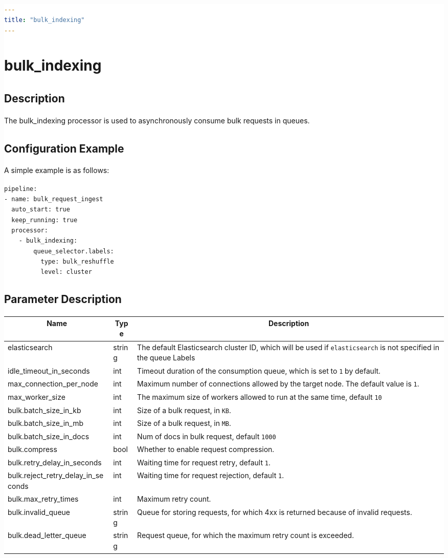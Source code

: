 ```yaml
---
title: "bulk_indexing"
---
```


# bulk_indexing

## Description

The bulk_indexing processor is used to asynchronously consume bulk requests in queues.

## Configuration Example

A simple example is as follows:

```
pipeline:
- name: bulk_request_ingest
  auto_start: true
  keep_running: true
  processor:
    - bulk_indexing:
        queue_selector.labels:
          type: bulk_reshuffle
          level: cluster
```

## Parameter Description

| Name                                               | Type     | Description                                                                                                                                                                                                                                                                                                  |
| -------------------------------------------------- | -------- | ------------------------------------------------------------------------------------------------------------------------------------------------------------------------------------------------------------------------------------------------------------------------------------------------------------ |
| elasticsearch                                      | string   | The default Elasticsearch cluster ID, which will be used if `elasticsearch` is not specified in the queue Labels                                                                                                                                                                                             |
| idle_timeout_in_seconds                            | int      | Timeout duration of the consumption queue, which is set to `1` by default.                                                                                                                                                                                                                                   |
| max_connection_per_node                            | int      | Maximum number of connections allowed by the target node. The default value is `1`.                                                                                                                                                                                                                          |
| max_worker_size                                    | int      | The maximum size of workers allowed to run at the same time, default `10`                                                                                                                                                                                                                                    |
| bulk.batch_size_in_kb                              | int      | Size of a bulk request, in `KB`.                                                                                                                                                                                                                                                                             |
| bulk.batch_size_in_mb                              | int      | Size of a bulk request, in `MB`.                                                                                                                                                                                                                                                                             |
| bulk.batch_size_in_docs                            | int      | Num of docs in bulk request, default `1000`                                                                                                                                                                                                                                                                  |
| bulk.compress                                      | bool     | Whether to enable request compression.                                                                                                                                                                                                                                                                       |
| bulk.retry_delay_in_seconds                        | int      | Waiting time for request retry, default `1`.                                                                                                                                                                                                                                                                 |
| bulk.reject_retry_delay_in_seconds                 | int      | Waiting time for request rejection, default `1`.                                                                                                                                                                                                                                                             |
| bulk.max_retry_times                               | int      | Maximum retry count.                                                                                                                                                                                                                                                                                         |
| bulk.invalid_queue                                 | string   | Queue for storing requests, for which 4xx is returned because of invalid requests.                                                                                                                                                                                                                           |
| bulk.dead_letter_queue                             | string   | Request queue, for which the maximum retry count is exceeded.                                                                                                                                                                                                                                                |